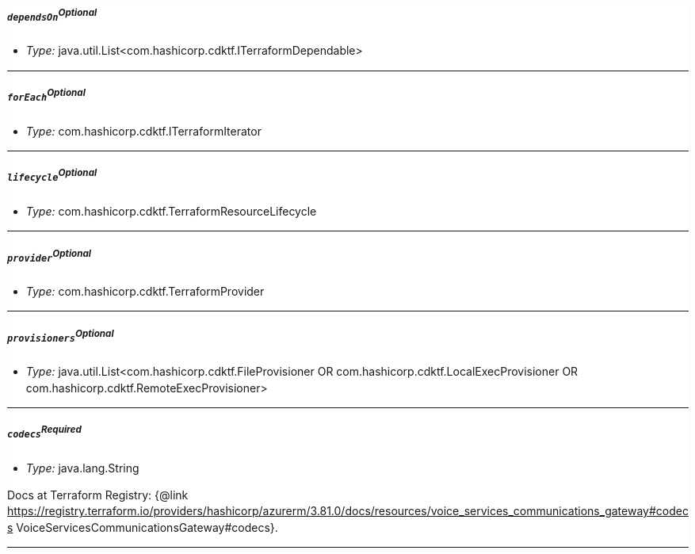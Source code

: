 
##### `dependsOn`<sup>Optional</sup> <a name="dependsOn" id="@cdktf/provider-azurerm.voiceServicesCommunicationsGateway.VoiceServicesCommunicationsGateway.Initializer.parameter.dependsOn"></a>

- *Type:* java.util.List<com.hashicorp.cdktf.ITerraformDependable>

---

##### `forEach`<sup>Optional</sup> <a name="forEach" id="@cdktf/provider-azurerm.voiceServicesCommunicationsGateway.VoiceServicesCommunicationsGateway.Initializer.parameter.forEach"></a>

- *Type:* com.hashicorp.cdktf.ITerraformIterator

---

##### `lifecycle`<sup>Optional</sup> <a name="lifecycle" id="@cdktf/provider-azurerm.voiceServicesCommunicationsGateway.VoiceServicesCommunicationsGateway.Initializer.parameter.lifecycle"></a>

- *Type:* com.hashicorp.cdktf.TerraformResourceLifecycle

---

##### `provider`<sup>Optional</sup> <a name="provider" id="@cdktf/provider-azurerm.voiceServicesCommunicationsGateway.VoiceServicesCommunicationsGateway.Initializer.parameter.provider"></a>

- *Type:* com.hashicorp.cdktf.TerraformProvider

---

##### `provisioners`<sup>Optional</sup> <a name="provisioners" id="@cdktf/provider-azurerm.voiceServicesCommunicationsGateway.VoiceServicesCommunicationsGateway.Initializer.parameter.provisioners"></a>

- *Type:* java.util.List<com.hashicorp.cdktf.FileProvisioner OR com.hashicorp.cdktf.LocalExecProvisioner OR com.hashicorp.cdktf.RemoteExecProvisioner>

---

##### `codecs`<sup>Required</sup> <a name="codecs" id="@cdktf/provider-azurerm.voiceServicesCommunicationsGateway.VoiceServicesCommunicationsGateway.Initializer.parameter.codecs"></a>

- *Type:* java.lang.String

Docs at Terraform Registry: {@link https://registry.terraform.io/providers/hashicorp/azurerm/3.81.0/docs/resources/voice_services_communications_gateway#codecs VoiceServicesCommunicationsGateway#codecs}.

---